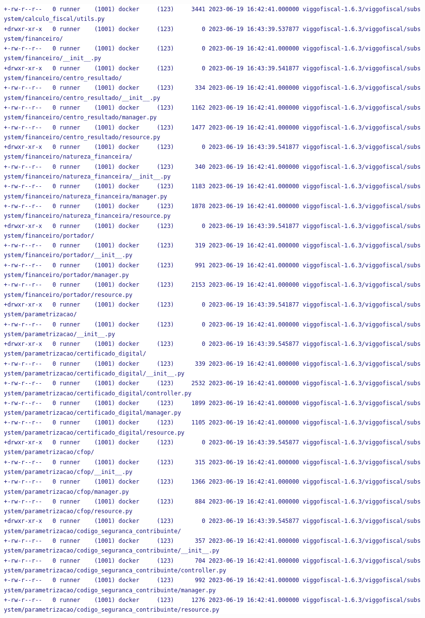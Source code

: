 ```diff
+-rw-r--r--   0 runner    (1001) docker     (123)     3441 2023-06-19 16:42:41.000000 viggofiscal-1.6.3/viggofiscal/subsystem/calculo_fiscal/utils.py
+drwxr-xr-x   0 runner    (1001) docker     (123)        0 2023-06-19 16:43:39.537877 viggofiscal-1.6.3/viggofiscal/subsystem/financeiro/
+-rw-r--r--   0 runner    (1001) docker     (123)        0 2023-06-19 16:42:41.000000 viggofiscal-1.6.3/viggofiscal/subsystem/financeiro/__init__.py
+drwxr-xr-x   0 runner    (1001) docker     (123)        0 2023-06-19 16:43:39.541877 viggofiscal-1.6.3/viggofiscal/subsystem/financeiro/centro_resultado/
+-rw-r--r--   0 runner    (1001) docker     (123)      334 2023-06-19 16:42:41.000000 viggofiscal-1.6.3/viggofiscal/subsystem/financeiro/centro_resultado/__init__.py
+-rw-r--r--   0 runner    (1001) docker     (123)     1162 2023-06-19 16:42:41.000000 viggofiscal-1.6.3/viggofiscal/subsystem/financeiro/centro_resultado/manager.py
+-rw-r--r--   0 runner    (1001) docker     (123)     1477 2023-06-19 16:42:41.000000 viggofiscal-1.6.3/viggofiscal/subsystem/financeiro/centro_resultado/resource.py
+drwxr-xr-x   0 runner    (1001) docker     (123)        0 2023-06-19 16:43:39.541877 viggofiscal-1.6.3/viggofiscal/subsystem/financeiro/natureza_financeira/
+-rw-r--r--   0 runner    (1001) docker     (123)      340 2023-06-19 16:42:41.000000 viggofiscal-1.6.3/viggofiscal/subsystem/financeiro/natureza_financeira/__init__.py
+-rw-r--r--   0 runner    (1001) docker     (123)     1183 2023-06-19 16:42:41.000000 viggofiscal-1.6.3/viggofiscal/subsystem/financeiro/natureza_financeira/manager.py
+-rw-r--r--   0 runner    (1001) docker     (123)     1878 2023-06-19 16:42:41.000000 viggofiscal-1.6.3/viggofiscal/subsystem/financeiro/natureza_financeira/resource.py
+drwxr-xr-x   0 runner    (1001) docker     (123)        0 2023-06-19 16:43:39.541877 viggofiscal-1.6.3/viggofiscal/subsystem/financeiro/portador/
+-rw-r--r--   0 runner    (1001) docker     (123)      319 2023-06-19 16:42:41.000000 viggofiscal-1.6.3/viggofiscal/subsystem/financeiro/portador/__init__.py
+-rw-r--r--   0 runner    (1001) docker     (123)      991 2023-06-19 16:42:41.000000 viggofiscal-1.6.3/viggofiscal/subsystem/financeiro/portador/manager.py
+-rw-r--r--   0 runner    (1001) docker     (123)     2153 2023-06-19 16:42:41.000000 viggofiscal-1.6.3/viggofiscal/subsystem/financeiro/portador/resource.py
+drwxr-xr-x   0 runner    (1001) docker     (123)        0 2023-06-19 16:43:39.541877 viggofiscal-1.6.3/viggofiscal/subsystem/parametrizacao/
+-rw-r--r--   0 runner    (1001) docker     (123)        0 2023-06-19 16:42:41.000000 viggofiscal-1.6.3/viggofiscal/subsystem/parametrizacao/__init__.py
+drwxr-xr-x   0 runner    (1001) docker     (123)        0 2023-06-19 16:43:39.545877 viggofiscal-1.6.3/viggofiscal/subsystem/parametrizacao/certificado_digital/
+-rw-r--r--   0 runner    (1001) docker     (123)      339 2023-06-19 16:42:41.000000 viggofiscal-1.6.3/viggofiscal/subsystem/parametrizacao/certificado_digital/__init__.py
+-rw-r--r--   0 runner    (1001) docker     (123)     2532 2023-06-19 16:42:41.000000 viggofiscal-1.6.3/viggofiscal/subsystem/parametrizacao/certificado_digital/controller.py
+-rw-r--r--   0 runner    (1001) docker     (123)     1899 2023-06-19 16:42:41.000000 viggofiscal-1.6.3/viggofiscal/subsystem/parametrizacao/certificado_digital/manager.py
+-rw-r--r--   0 runner    (1001) docker     (123)     1105 2023-06-19 16:42:41.000000 viggofiscal-1.6.3/viggofiscal/subsystem/parametrizacao/certificado_digital/resource.py
+drwxr-xr-x   0 runner    (1001) docker     (123)        0 2023-06-19 16:43:39.545877 viggofiscal-1.6.3/viggofiscal/subsystem/parametrizacao/cfop/
+-rw-r--r--   0 runner    (1001) docker     (123)      315 2023-06-19 16:42:41.000000 viggofiscal-1.6.3/viggofiscal/subsystem/parametrizacao/cfop/__init__.py
+-rw-r--r--   0 runner    (1001) docker     (123)     1366 2023-06-19 16:42:41.000000 viggofiscal-1.6.3/viggofiscal/subsystem/parametrizacao/cfop/manager.py
+-rw-r--r--   0 runner    (1001) docker     (123)      884 2023-06-19 16:42:41.000000 viggofiscal-1.6.3/viggofiscal/subsystem/parametrizacao/cfop/resource.py
+drwxr-xr-x   0 runner    (1001) docker     (123)        0 2023-06-19 16:43:39.545877 viggofiscal-1.6.3/viggofiscal/subsystem/parametrizacao/codigo_seguranca_contribuinte/
+-rw-r--r--   0 runner    (1001) docker     (123)      357 2023-06-19 16:42:41.000000 viggofiscal-1.6.3/viggofiscal/subsystem/parametrizacao/codigo_seguranca_contribuinte/__init__.py
+-rw-r--r--   0 runner    (1001) docker     (123)      704 2023-06-19 16:42:41.000000 viggofiscal-1.6.3/viggofiscal/subsystem/parametrizacao/codigo_seguranca_contribuinte/controller.py
+-rw-r--r--   0 runner    (1001) docker     (123)      992 2023-06-19 16:42:41.000000 viggofiscal-1.6.3/viggofiscal/subsystem/parametrizacao/codigo_seguranca_contribuinte/manager.py
+-rw-r--r--   0 runner    (1001) docker     (123)     1276 2023-06-19 16:42:41.000000 viggofiscal-1.6.3/viggofiscal/subsystem/parametrizacao/codigo_seguranca_contribuinte/resource.py
```